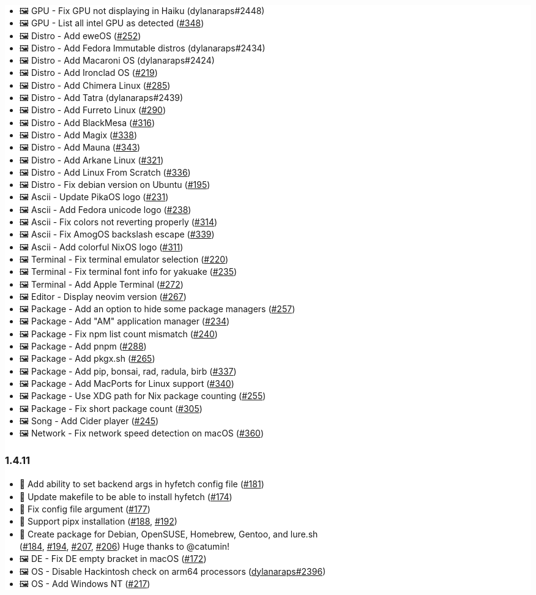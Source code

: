 * 🖼 GPU - Fix GPU not displaying in Haiku (dylanaraps#2448)
* 🖼 GPU - List all intel GPU as detected ([#348](https://github.com/hykilpikonna/hyfetch/pull/348))
* 🖼 Distro - Add eweOS ([#252](https://github.com/hykilpikonna/hyfetch/pull/252))
* 🖼 Distro - Add Fedora Immutable distros (dylanaraps#2434)
* 🖼 Distro - Add Macaroni OS (dylanaraps#2424)
* 🖼 Distro - Add Ironclad OS ([#219](https://github.com/hykilpikonna/hyfetch/pull/219))
* 🖼 Distro - Add Chimera Linux ([#285](https://github.com/hykilpikonna/hyfetch/pull/285))
* 🖼 Distro - Add Tatra (dylanaraps#2439)
* 🖼 Distro - Add Furreto Linux ([#290](https://github.com/hykilpikonna/hyfetch/pull/290))
* 🖼 Distro - Add BlackMesa ([#316](https://github.com/hykilpikonna/hyfetch/pull/316))
* 🖼 Distro - Add Magix ([#338](https://github.com/hykilpikonna/hyfetch/pull/338))
* 🖼 Distro - Add Mauna ([#343](https://github.com/hykilpikonna/hyfetch/pull/343))
* 🖼 Distro - Add Arkane Linux ([#321](https://github.com/hykilpikonna/hyfetch/pull/321))
* 🖼 Distro - Add Linux From Scratch ([#336](https://github.com/hykilpikonna/hyfetch/pull/336))
* 🖼 Distro - Fix debian version on Ubuntu ([#195](https://github.com/hykilpikonna/hyfetch/pull/195))
* 🖼 Ascii - Update PikaOS logo ([#231](https://github.com/hykilpikonna/hyfetch/pull/231))
* 🖼 Ascii - Add Fedora unicode logo ([#238](https://github.com/hykilpikonna/hyfetch/pull/238))
* 🖼 Ascii - Fix colors not reverting properly ([#314](https://github.com/hykilpikonna/hyfetch/pull/314))
* 🖼 Ascii - Fix AmogOS backslash escape ([#339](https://github.com/hykilpikonna/hyfetch/pull/339))
* 🖼 Ascii - Add colorful NixOS logo ([#311](https://github.com/hykilpikonna/hyfetch/pull/311))
* 🖼 Terminal - Fix terminal emulator selection ([#220](https://github.com/hykilpikonna/hyfetch/pull/220))
* 🖼 Terminal - Fix terminal font info for yakuake ([#235](https://github.com/hykilpikonna/hyfetch/pull/235))
* 🖼 Terminal - Add Apple Terminal ([#272](https://github.com/hykilpikonna/hyfetch/pull/272))
* 🖼 Editor - Display neovim version ([#267](https://github.com/hykilpikonna/hyfetch/pull/267))
* 🖼 Package - Add an option to hide some package managers ([#257](https://github.com/hykilpikonna/hyfetch/pull/257))
* 🖼 Package - Add "AM" application manager ([#234](https://github.com/hykilpikonna/hyfetch/pull/234))
* 🖼 Package - Fix npm list count mismatch ([#240](https://github.com/hykilpikonna/hyfetch/pull/240))
* 🖼 Package - Add pnpm ([#288](https://github.com/hykilpikonna/hyfetch/pull/288))
* 🖼 Package - Add pkgx.sh ([#265](https://github.com/hykilpikonna/hyfetch/pull/265))
* 🖼 Package - Add pip, bonsai, rad, radula, birb ([#337](https://github.com/hykilpikonna/hyfetch/pull/337))
* 🖼 Package - Add MacPorts for Linux support ([#340](https://github.com/hykilpikonna/hyfetch/pull/340))
* 🖼 Package - Use XDG path for Nix package counting ([#255](https://github.com/hykilpikonna/hyfetch/pull/255))
* 🖼 Package - Fix short package count ([#305](https://github.com/hykilpikonna/hyfetch/pull/305))
* 🖼 Song - Add Cider player ([#245](https://github.com/hykilpikonna/hyfetch/pull/245))
* 🖼 Network - Fix network speed detection on macOS ([#360](https://github.com/hykilpikonna/hyfetch/pull/360))

### 1.4.11

* 🌈 Add ability to set backend args in hyfetch config file ([#181](https://github.com/hykilpikonna/hyfetch/pull/181))
* 🌈 Update makefile to be able to install hyfetch ([#174](https://github.com/hykilpikonna/hyfetch/pull/174))
* 🌈 Fix config file argument ([#177](https://github.com/hykilpikonna/hyfetch/pull/177))
* 🌈 Support pipx installation ([#188](https://github.com/hykilpikonna/hyfetch/pull/188), [#192](https://github.com/hykilpikonna/hyfetch/pull/192))
* 🌈 Create package for Debian, OpenSUSE, Homebrew, Gentoo, and lure.sh  
  ([#184](https://github.com/hykilpikonna/hyfetch/pull/184), [#194](https://github.com/hykilpikonna/hyfetch/pull/194), [#207](https://github.com/hykilpikonna/hyfetch/pull/207), [#206](https://github.com/hykilpikonna/hyfetch/pull/206)) Huge thanks to @catumin!
* 🖼 DE - Fix DE empty bracket in macOS ([#172](https://github.com/hykilpikonna/hyfetch/pull/172))
* 🖼 OS - Disable Hackintosh check on arm64 processors ([dylanaraps#2396](https://github.com/dylanaraps/neofetch/pull/2396))
* 🖼 OS - Add Windows NT ([#217](https://github.com/hykilpikonna/hyfetch/pull/217))